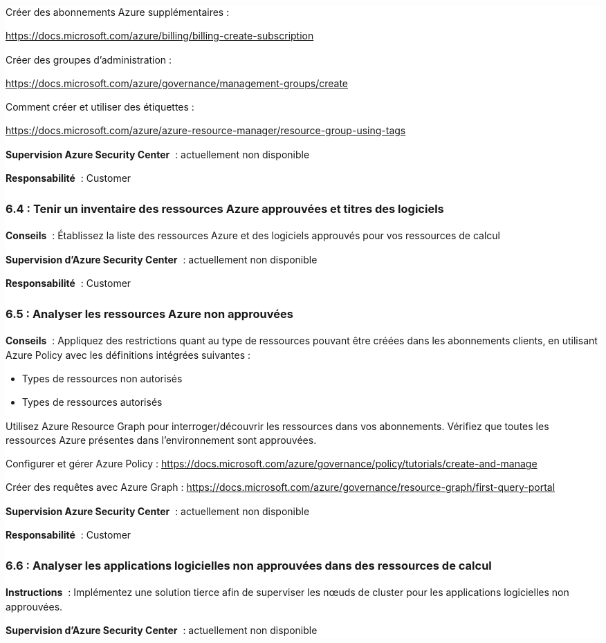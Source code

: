 Créer des abonnements Azure supplémentaires :

https://docs.microsoft.com/azure/billing/billing-create-subscription

Créer des groupes d’administration :

https://docs.microsoft.com/azure/governance/management-groups/create

Comment créer et utiliser des étiquettes :

https://docs.microsoft.com/azure/azure-resource-manager/resource-group-using-tags

**Supervision Azure Security Center**  : actuellement non disponible

**Responsabilité**  : Customer

### <a name="64-maintain-an-inventory-of-approved-azure-resources-and-software-titles"></a>6.4 : Tenir un inventaire des ressources Azure approuvées et titres des logiciels

**Conseils**  : Établissez la liste des ressources Azure et des logiciels approuvés pour vos ressources de calcul

**Supervision d’Azure Security Center**  : actuellement non disponible

**Responsabilité**  : Customer

### <a name="65-monitor-for-unapproved-azure-resources"></a>6.5 : Analyser les ressources Azure non approuvées

**Conseils**  : Appliquez des restrictions quant au type de ressources pouvant être créées dans les abonnements clients, en utilisant Azure Policy avec les définitions intégrées suivantes :

- Types de ressources non autorisés

- Types de ressources autorisés

Utilisez Azure Resource Graph pour interroger/découvrir les ressources dans vos abonnements. Vérifiez que toutes les ressources Azure présentes dans l’environnement sont approuvées.

Configurer et gérer Azure Policy : https://docs.microsoft.com/azure/governance/policy/tutorials/create-and-manage

Créer des requêtes avec Azure Graph : https://docs.microsoft.com/azure/governance/resource-graph/first-query-portal



**Supervision Azure Security Center**  : actuellement non disponible

**Responsabilité**  : Customer

### <a name="66-monitor-for-unapproved-software-applications-within-compute-resources"></a>6.6 : Analyser les applications logicielles non approuvées dans des ressources de calcul

**Instructions**  : Implémentez une solution tierce afin de superviser les nœuds de cluster pour les applications logicielles non approuvées.

**Supervision d’Azure Security Center**  : actuellement non disponible
